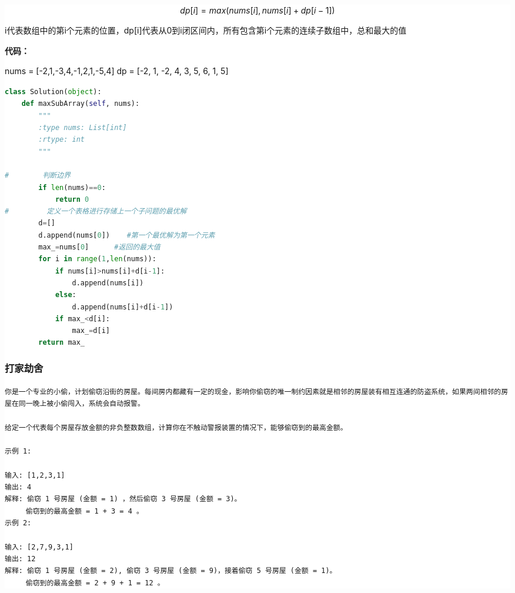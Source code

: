    
$$
dp[i] = max(nums[i], nums[i] + dp[i - 1])
$$


​              i代表数组中的第i个元素的位置，dp[i]代表从0到i闭区间内，所有包含第i个元素的连续子数组中，总和最大的值

**代码：**

nums = [-2,1,-3,4,-1,2,1,-5,4]
dp = [-2, 1, -2, 4, 3, 5, 6, 1, 5]

```python
class Solution(object):
    def maxSubArray(self, nums):
        """
        :type nums: List[int]
        :rtype: int
        """
        
#        判断边界
        if len(nums)==0:
            return 0
#         定义一个表格进行存储上一个子问题的最优解
        d=[]
        d.append(nums[0])    #第一个最优解为第一个元素
        max_=nums[0]      #返回的最大值
        for i in range(1,len(nums)):
            if nums[i]>nums[i]+d[i-1]:
                d.append(nums[i])
            else:
                d.append(nums[i]+d[i-1])
            if max_<d[i]:
                max_=d[i]
        return max_
```

### 打家劫舍

```
你是一个专业的小偷，计划偷窃沿街的房屋。每间房内都藏有一定的现金，影响你偷窃的唯一制约因素就是相邻的房屋装有相互连通的防盗系统，如果两间相邻的房屋在同一晚上被小偷闯入，系统会自动报警。

给定一个代表每个房屋存放金额的非负整数数组，计算你在不触动警报装置的情况下，能够偷窃到的最高金额。

示例 1:

输入: [1,2,3,1]
输出: 4
解释: 偷窃 1 号房屋 (金额 = 1) ，然后偷窃 3 号房屋 (金额 = 3)。
     偷窃到的最高金额 = 1 + 3 = 4 。
示例 2:

输入: [2,7,9,3,1]
输出: 12
解释: 偷窃 1 号房屋 (金额 = 2), 偷窃 3 号房屋 (金额 = 9)，接着偷窃 5 号房屋 (金额 = 1)。
     偷窃到的最高金额 = 2 + 9 + 1 = 12 。
```
